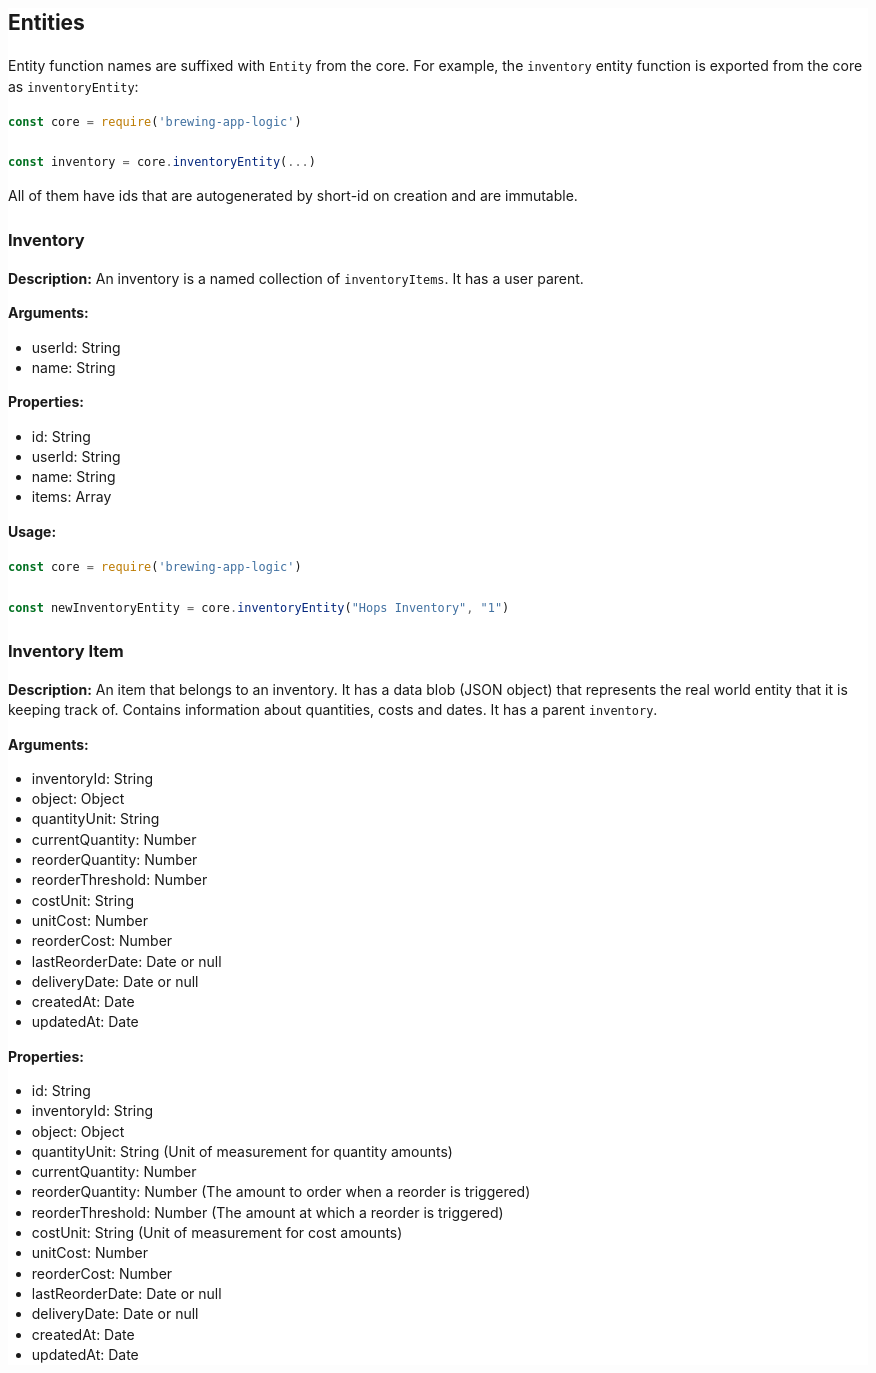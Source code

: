 ## Entities
Entity function names are suffixed with `Entity` from the core. For example, the `inventory` entity function is exported from the core as `inventoryEntity`:
```javascript
const core = require('brewing-app-logic')

const inventory = core.inventoryEntity(...)
```
All of them have ids that are autogenerated by short-id on creation and are immutable. 
### Inventory
**Description:** An inventory is a named collection of `inventoryItems`. It has a user parent. 

**Arguments:**
- userId: String
- name: String

**Properties:**
- id: String
- userId: String
- name: String
- items: Array

**Usage:**

```javascript
const core = require('brewing-app-logic')

const newInventoryEntity = core.inventoryEntity("Hops Inventory", "1")
```

### Inventory Item
**Description:** An item that belongs to an inventory. It has a data blob (JSON object) that represents the real world entity that it is keeping track of. Contains information about quantities, costs and dates. It has a parent `inventory`.

**Arguments:**
- inventoryId: String
- object: Object 
- quantityUnit: String
- currentQuantity: Number
- reorderQuantity: Number
- reorderThreshold: Number
- costUnit: String
- unitCost: Number
- reorderCost: Number
- lastReorderDate: Date or null
- deliveryDate: Date or null
- createdAt: Date
- updatedAt: Date

**Properties:**
- id: String 
- inventoryId: String
- object: Object 
- quantityUnit: String (Unit of measurement for quantity amounts)
- currentQuantity: Number
- reorderQuantity: Number (The amount to order when a reorder is triggered)
- reorderThreshold: Number (The amount at which a reorder is triggered)
- costUnit: String (Unit of measurement for cost amounts)
- unitCost: Number
- reorderCost: Number
- lastReorderDate: Date or null
- deliveryDate: Date or null
- createdAt: Date
- updatedAt: Date